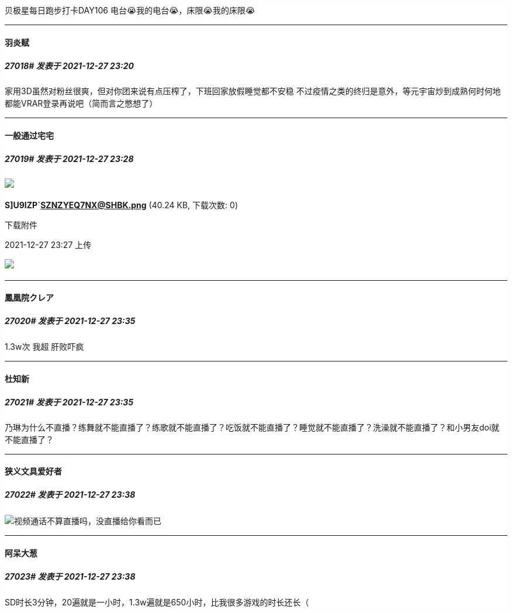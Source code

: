 贝极星每日跑步打卡DAY106
电台😭我的电台😭，床限😭我的床限😭

*****

####  羽炎赋  
##### 27018#       发表于 2021-12-27 23:20

家用3D虽然对粉丝很爽，但对你团来说有点压榨了，下班回家放假睡觉都不安稳
不过疫情之类的终归是意外，等元宇宙炒到成熟何时何地都能VRAR登录再说吧（简而言之憋想了）



*****

####  一般通过宅宅  
##### 27019#       发表于 2021-12-27 23:28

<img src="https://img.saraba1st.com/forum/202112/27/232751w6y5gj9o77gx67xj.png" referrerpolicy="no-referrer">

<strong>S]U9IZP`SZNZYEQ7NX@SHBK.png</strong> (40.24 KB, 下载次数: 0)

下载附件

2021-12-27 23:27 上传

<img src="https://static.saraba1st.com/image/smiley/face2017/244.gif" referrerpolicy="no-referrer">

*****

####  鳳凰院クレア  
##### 27020#       发表于 2021-12-27 23:35

1.3w次 我超 肝败吓疯

*****

####  杜知新  
##### 27021#       发表于 2021-12-27 23:35

乃琳为什么不直播？练舞就不能直播了？练歌就不能直播了？吃饭就不能直播了？睡觉就不能直播了？洗澡就不能直播了？和小男友doi就不能直播了？

*****

####  狭义文具爱好者  
##### 27022#       发表于 2021-12-27 23:38

<img src="https://static.saraba1st.com/image/smiley/face2017/009.gif" referrerpolicy="no-referrer">视频通话不算直播吗，没直播给你看而已

*****

####  阿呆大葱  
##### 27023#       发表于 2021-12-27 23:38

SD时长3分钟，20遍就是一小时，1.3w遍就是650小时，比我很多游戏的时长还长（

